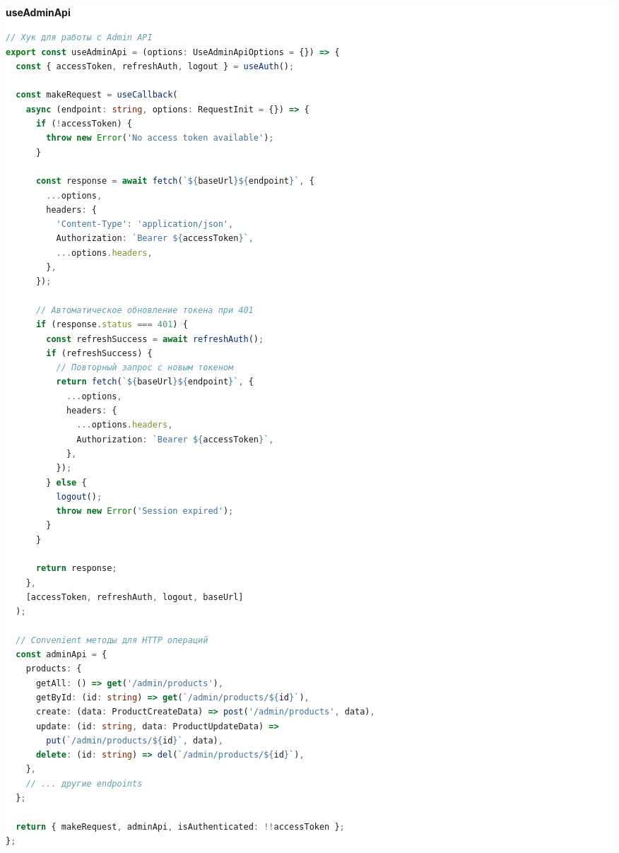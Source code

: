 ```typescript
```

**useAdminApi**

```typescript
// Хук для работы с Admin API
export const useAdminApi = (options: UseAdminApiOptions = {}) => {
  const { accessToken, refreshAuth, logout } = useAuth();

  const makeRequest = useCallback(
    async (endpoint: string, options: RequestInit = {}) => {
      if (!accessToken) {
        throw new Error('No access token available');
      }

      const response = await fetch(`${baseUrl}${endpoint}`, {
        ...options,
        headers: {
          'Content-Type': 'application/json',
          Authorization: `Bearer ${accessToken}`,
          ...options.headers,
        },
      });

      // Автоматическое обновление токена при 401
      if (response.status === 401) {
        const refreshSuccess = await refreshAuth();
        if (refreshSuccess) {
          // Повторный запрос с новым токеном
          return fetch(`${baseUrl}${endpoint}`, {
            ...options,
            headers: {
              ...options.headers,
              Authorization: `Bearer ${accessToken}`,
            },
          });
        } else {
          logout();
          throw new Error('Session expired');
        }
      }

      return response;
    },
    [accessToken, refreshAuth, logout, baseUrl]
  );

  // Convenient методы для HTTP операций
  const adminApi = {
    products: {
      getAll: () => get('/admin/products'),
      getById: (id: string) => get(`/admin/products/${id}`),
      create: (data: ProductCreateData) => post('/admin/products', data),
      update: (id: string, data: ProductUpdateData) =>
        put(`/admin/products/${id}`, data),
      delete: (id: string) => del(`/admin/products/${id}`),
    },
    // ... другие endpoints
  };

  return { makeRequest, adminApi, isAuthenticated: !!accessToken };
};
```
